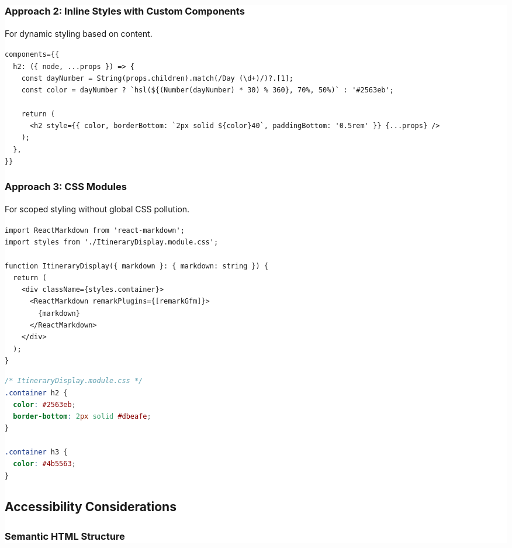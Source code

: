 ### Approach 2: Inline Styles with Custom Components

For dynamic styling based on content.

```tsx
components={{
  h2: ({ node, ...props }) => {
    const dayNumber = String(props.children).match(/Day (\d+)/)?.[1];
    const color = dayNumber ? `hsl(${(Number(dayNumber) * 30) % 360}, 70%, 50%)` : '#2563eb';

    return (
      <h2 style={{ color, borderBottom: `2px solid ${color}40`, paddingBottom: '0.5rem' }} {...props} />
    );
  },
}}
```

### Approach 3: CSS Modules

For scoped styling without global CSS pollution.

```tsx
import ReactMarkdown from 'react-markdown';
import styles from './ItineraryDisplay.module.css';

function ItineraryDisplay({ markdown }: { markdown: string }) {
  return (
    <div className={styles.container}>
      <ReactMarkdown remarkPlugins={[remarkGfm]}>
        {markdown}
      </ReactMarkdown>
    </div>
  );
}
```

```css
/* ItineraryDisplay.module.css */
.container h2 {
  color: #2563eb;
  border-bottom: 2px solid #dbeafe;
}

.container h3 {
  color: #4b5563;
}
```

## Accessibility Considerations

### Semantic HTML Structure
